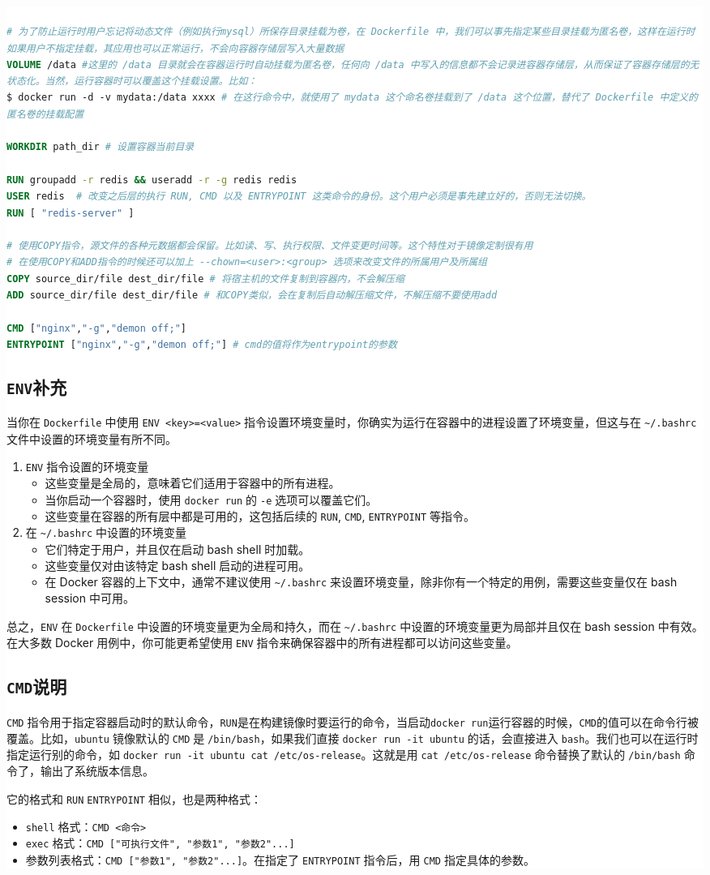 ```dockerfile

# 为了防止运行时用户忘记将动态文件（例如执行mysql）所保存目录挂载为卷，在 Dockerfile 中，我们可以事先指定某些目录挂载为匿名卷，这样在运行时如果用户不指定挂载，其应用也可以正常运行，不会向容器存储层写入大量数据
VOLUME /data #这里的 /data 目录就会在容器运行时自动挂载为匿名卷，任何向 /data 中写入的信息都不会记录进容器存储层，从而保证了容器存储层的无状态化。当然，运行容器时可以覆盖这个挂载设置。比如：
$ docker run -d -v mydata:/data xxxx # 在这行命令中，就使用了 mydata 这个命名卷挂载到了 /data 这个位置，替代了 Dockerfile 中定义的匿名卷的挂载配置

WORKDIR path_dir # 设置容器当前目录

RUN groupadd -r redis && useradd -r -g redis redis
USER redis  # 改变之后层的执行 RUN, CMD 以及 ENTRYPOINT 这类命令的身份。这个用户必须是事先建立好的，否则无法切换。
RUN [ "redis-server" ]

# 使用COPY指令，源文件的各种元数据都会保留。比如读、写、执行权限、文件变更时间等。这个特性对于镜像定制很有用
# 在使用COPY和ADD指令的时候还可以加上 --chown=<user>:<group> 选项来改变文件的所属用户及所属组
COPY source_dir/file dest_dir/file # 将宿主机的文件复制到容器内，不会解压缩
ADD source_dir/file dest_dir/file # 和COPY类似，会在复制后自动解压缩文件，不解压缩不要使用add

CMD ["nginx","-g","demon off;"]
ENTRYPOINT ["nginx","-g","demon off;"] # cmd的值将作为entrypoint的参数

```

## `ENV`补充

当你在 `Dockerfile` 中使用 `ENV <key>=<value>` 指令设置环境变量时，你确实为运行在容器中的进程设置了环境变量，但这与在 `~/.bashrc` 文件中设置的环境变量有所不同。

1. `ENV` 指令设置的环境变量
   - 这些变量是全局的，意味着它们适用于容器中的所有进程。
   - 当你启动一个容器时，使用 `docker run` 的 `-e` 选项可以覆盖它们。
   - 这些变量在容器的所有层中都是可用的，这包括后续的 `RUN`, `CMD`, `ENTRYPOINT` 等指令。
2. 在 `~/.bashrc` 中设置的环境变量
   - 它们特定于用户，并且仅在启动 bash shell 时加载。
   - 这些变量仅对由该特定 bash shell 启动的进程可用。
   - 在 Docker 容器的上下文中，通常不建议使用 `~/.bashrc` 来设置环境变量，除非你有一个特定的用例，需要这些变量仅在 bash session 中可用。

总之，`ENV` 在 `Dockerfile` 中设置的环境变量更为全局和持久，而在 `~/.bashrc` 中设置的环境变量更为局部并且仅在 bash session 中有效。在大多数 Docker 用例中，你可能更希望使用 `ENV` 指令来确保容器中的所有进程都可以访问这些变量。

## `CMD`说明

`CMD` 指令用于指定容器启动时的默认命令，`RUN`是在构建镜像时要运行的命令，当启动`docker run`运行容器的时候，`CMD`的值可以在命令行被覆盖。比如，`ubuntu` 镜像默认的 `CMD` 是 `/bin/bash`，如果我们直接 `docker run -it ubuntu` 的话，会直接进入 `bash`。我们也可以在运行时指定运行别的命令，如 `docker run -it ubuntu cat /etc/os-release`。这就是用 `cat /etc/os-release` 命令替换了默认的 `/bin/bash` 命令了，输出了系统版本信息。

它的格式和 `RUN` `ENTRYPOINT` 相似，也是两种格式：

- `shell` 格式：`CMD <命令>`
- `exec` 格式：`CMD ["可执行文件", "参数1", "参数2"...]`
- 参数列表格式：`CMD ["参数1", "参数2"...]`。在指定了 `ENTRYPOINT` 指令后，用 `CMD` 指定具体的参数。
